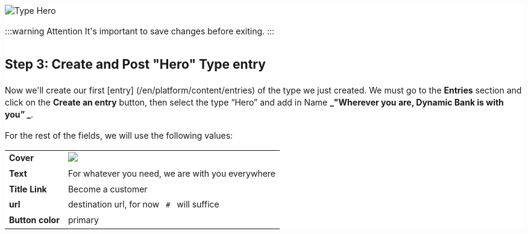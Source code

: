 ![Type Hero](/assets/img/tutorials/how-to-create-dynamicbank-content/hero.png)

:::warning Attention
It's important to save changes before exiting.
:::

## Step 3: Create and Post "Hero" Type entry

Now we'll create our first [entry] (/en/platform/content/entries) of the type we just created. We must go to the **Entries** section and click on the **Create an entry** button, then select the type “Hero” and add in Name **_"Wherever you are, Dynamic Bank is with you” _**.

For the rest of the fields, we will use the following values:

 <table> 
 <tr> 
 <td> 
 <b> Cover </b> 
 </td> 
 <td> 
 <img src="/assets/img/tutorials/how-to-create-dynamicbank-content/bank-hero.jpg" style="max-width: 200px;margin: auto 0;"/> 
 </td> 
 </tr> 
 <tr> 
 <td> 
 <b> Text </b> 
 </td> 
 <td> 
 For whatever you need, we are with you everywhere
 </td> 
 </tr> 
 <tr> 
 <td> 
 <b> Title Link </b> 
 </td> 
 <td> 
 Become a customer
 </td> 
 </tr> 
 <tr> 
 <td> 
 <b> url </b> 
 </td> 
 <td> 
 destination url, for now <code> # </code> will suffice
 </td> 
 </tr> 
 <tr> 
 <td> 
 <b> Button color </b> 
 </td> 
 <td> 
 primary
 </td> 
 </tr> 
 </table> 
